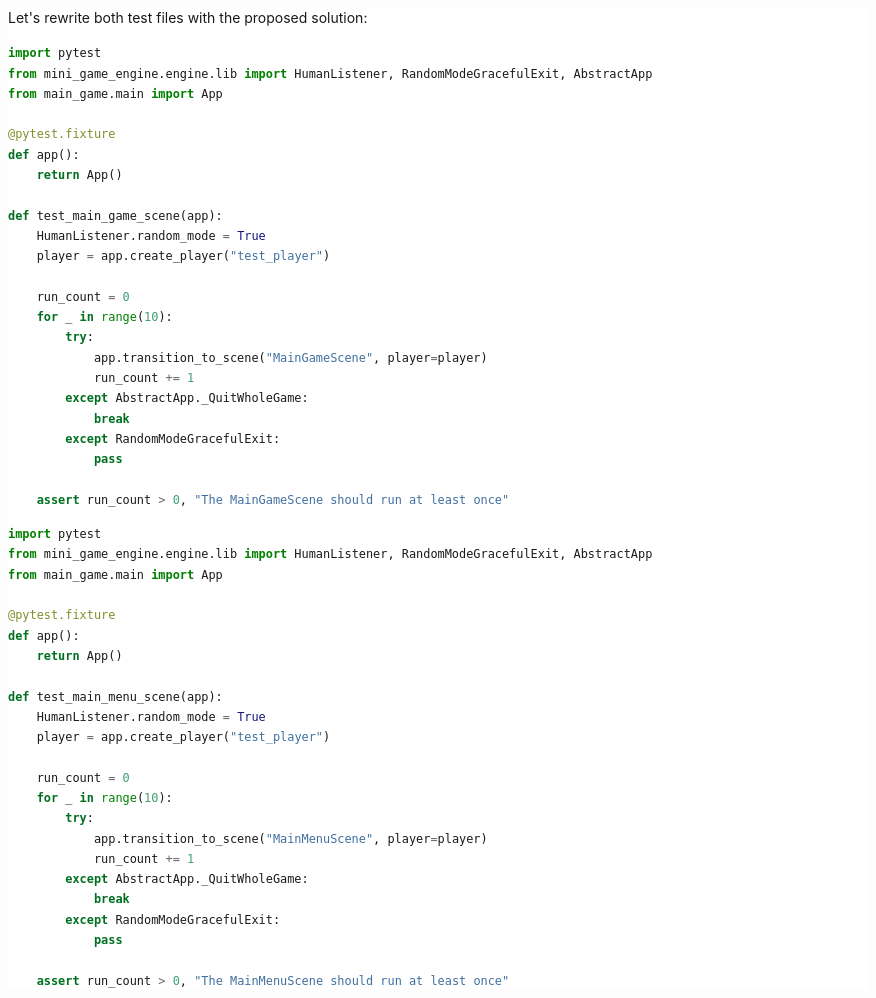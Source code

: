 Let's rewrite both test files with the proposed solution:

```python test_main_game_scene.py
import pytest
from mini_game_engine.engine.lib import HumanListener, RandomModeGracefulExit, AbstractApp
from main_game.main import App

@pytest.fixture
def app():
    return App()

def test_main_game_scene(app):
    HumanListener.random_mode = True
    player = app.create_player("test_player")
    
    run_count = 0
    for _ in range(10):
        try:
            app.transition_to_scene("MainGameScene", player=player)
            run_count += 1
        except AbstractApp._QuitWholeGame:
            break
        except RandomModeGracefulExit:
            pass

    assert run_count > 0, "The MainGameScene should run at least once"
```

```python test_main_menu_scene.py
import pytest
from mini_game_engine.engine.lib import HumanListener, RandomModeGracefulExit, AbstractApp
from main_game.main import App

@pytest.fixture
def app():
    return App()

def test_main_menu_scene(app):
    HumanListener.random_mode = True
    player = app.create_player("test_player")
    
    run_count = 0
    for _ in range(10):
        try:
            app.transition_to_scene("MainMenuScene", player=player)
            run_count += 1
        except AbstractApp._QuitWholeGame:
            break
        except RandomModeGracefulExit:
            pass

    assert run_count > 0, "The MainMenuScene should run at least once"
```
